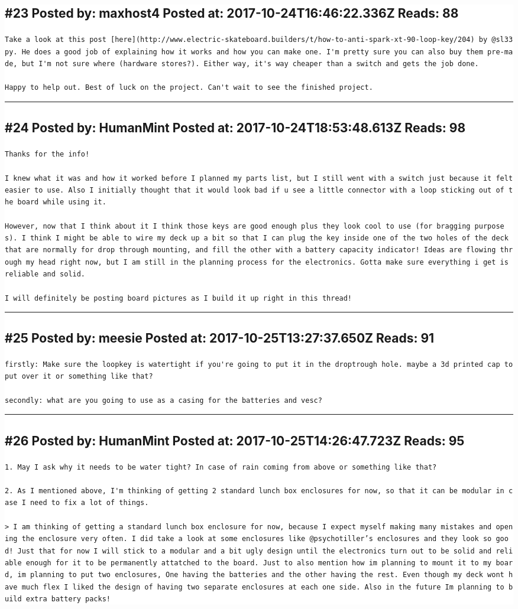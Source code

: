## \#23 Posted by: maxhost4 Posted at: 2017-10-24T16:46:22.336Z Reads: 88

```
Take a look at this post [here](http://www.electric-skateboard.builders/t/how-to-anti-spark-xt-90-loop-key/204) by @sl33py. He does a good job of explaining how it works and how you can make one. I'm pretty sure you can also buy them pre-made, but I'm not sure where (hardware stores?). Either way, it's way cheaper than a switch and gets the job done.  

Happy to help out. Best of luck on the project. Can't wait to see the finished project.
```

---
## \#24 Posted by: HumanMint Posted at: 2017-10-24T18:53:48.613Z Reads: 98

```
Thanks for the info!

I knew what it was and how it worked before I planned my parts list, but I still went with a switch just because it felt easier to use. Also I initially thought that it would look bad if u see a little connector with a loop sticking out of the board while using it.

However, now that I think about it I think those keys are good enough plus they look cool to use (for bragging purposes). I think I might be able to wire my deck up a bit so that I can plug the key inside one of the two holes of the deck that are normally for drop through mounting, and fill the other with a battery capacity indicator! Ideas are flowing through my head right now, but I am still in the planning process for the electronics. Gotta make sure everything i get is reliable and solid.

I will definitely be posting board pictures as I build it up right in this thread!
```

---
## \#25 Posted by: meesie Posted at: 2017-10-25T13:27:37.650Z Reads: 91

```
firstly: Make sure the loopkey is watertight if you're going to put it in the droptrough hole. maybe a 3d printed cap to put over it or something like that?

secondly: what are you going to use as a casing for the batteries and vesc?
```

---
## \#26 Posted by: HumanMint Posted at: 2017-10-25T14:26:47.723Z Reads: 95

```
1. May I ask why it needs to be water tight? In case of rain coming from above or something like that?

2. As I mentioned above, I'm thinking of getting 2 standard lunch box enclosures for now, so that it can be modular in case I need to fix a lot of things.

> I am thinking of getting a standard lunch box enclosure for now, because I expect myself making many mistakes and opening the enclosure very often. I did take a look at some enclosures like @psychotiller’s enclosures and they look so good! Just that for now I will stick to a modular and a bit ugly design until the electronics turn out to be solid and reliable enough for it to be permanently attatched to the board. Just to also mention how im planning to mount it to my board, im planning to put two enclosures, One having the batteries and the other having the rest. Even though my deck wont have much flex I liked the design of having two separate enclosures at each one side. Also in the future Im planning to build extra battery packs!
```
